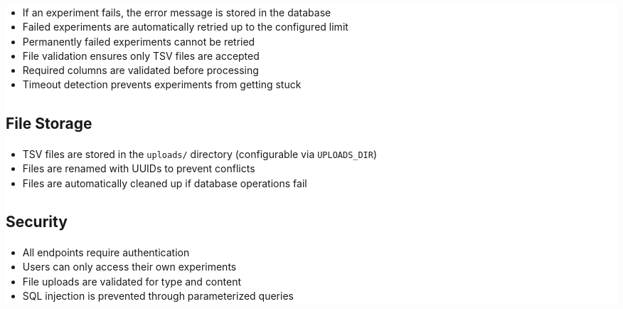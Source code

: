 - If an experiment fails, the error message is stored in the database
- Failed experiments are automatically retried up to the configured limit
- Permanently failed experiments cannot be retried
- File validation ensures only TSV files are accepted
- Required columns are validated before processing
- Timeout detection prevents experiments from getting stuck

## File Storage

- TSV files are stored in the `uploads/` directory (configurable via `UPLOADS_DIR`)
- Files are renamed with UUIDs to prevent conflicts
- Files are automatically cleaned up if database operations fail

## Security

- All endpoints require authentication
- Users can only access their own experiments
- File uploads are validated for type and content
- SQL injection is prevented through parameterized queries 